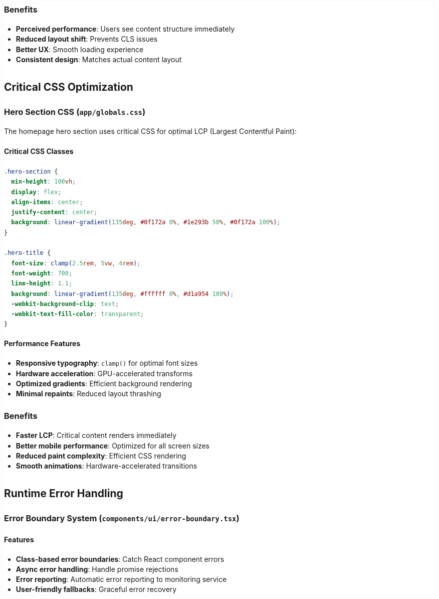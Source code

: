 ### Benefits
- **Perceived performance**: Users see content structure immediately
- **Reduced layout shift**: Prevents CLS issues
- **Better UX**: Smooth loading experience
- **Consistent design**: Matches actual content layout

## Critical CSS Optimization

### Hero Section CSS (`app/globals.css`)

The homepage hero section uses critical CSS for optimal LCP (Largest Contentful Paint):

#### Critical CSS Classes
```css
.hero-section {
  min-height: 100vh;
  display: flex;
  align-items: center;
  justify-content: center;
  background: linear-gradient(135deg, #0f172a 0%, #1e293b 50%, #0f172a 100%);
}

.hero-title {
  font-size: clamp(2.5rem, 5vw, 4rem);
  font-weight: 700;
  line-height: 1.1;
  background: linear-gradient(135deg, #ffffff 0%, #d1a954 100%);
  -webkit-background-clip: text;
  -webkit-text-fill-color: transparent;
}
```

#### Performance Features
- **Responsive typography**: `clamp()` for optimal font sizes
- **Hardware acceleration**: GPU-accelerated transforms
- **Optimized gradients**: Efficient background rendering
- **Minimal repaints**: Reduced layout thrashing

### Benefits
- **Faster LCP**: Critical content renders immediately
- **Better mobile performance**: Optimized for all screen sizes
- **Reduced paint complexity**: Efficient CSS rendering
- **Smooth animations**: Hardware-accelerated transitions

## Runtime Error Handling

### Error Boundary System (`components/ui/error-boundary.tsx`)

#### Features
- **Class-based error boundaries**: Catch React component errors
- **Async error handling**: Handle promise rejections
- **Error reporting**: Automatic error reporting to monitoring service
- **User-friendly fallbacks**: Graceful error recovery
